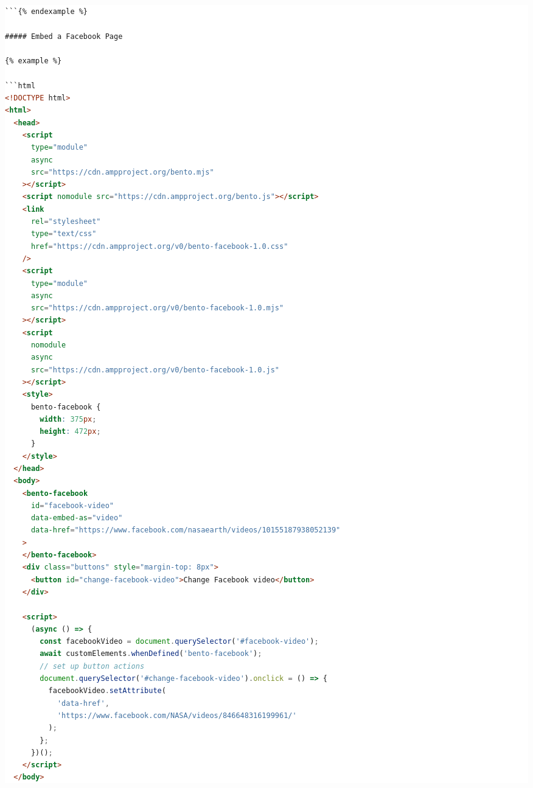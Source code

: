 ```html
```{% endexample %}

##### Embed a Facebook Page

{% example %}

```html
<!DOCTYPE html>
<html>
  <head>
    <script
      type="module"
      async
      src="https://cdn.ampproject.org/bento.mjs"
    ></script>
    <script nomodule src="https://cdn.ampproject.org/bento.js"></script>
    <link
      rel="stylesheet"
      type="text/css"
      href="https://cdn.ampproject.org/v0/bento-facebook-1.0.css"
    />
    <script
      type="module"
      async
      src="https://cdn.ampproject.org/v0/bento-facebook-1.0.mjs"
    ></script>
    <script
      nomodule
      async
      src="https://cdn.ampproject.org/v0/bento-facebook-1.0.js"
    ></script>
    <style>
      bento-facebook {
        width: 375px;
        height: 472px;
      }
    </style>
  </head>
  <body>
    <bento-facebook
      id="facebook-video"
      data-embed-as="video"
      data-href="https://www.facebook.com/nasaearth/videos/10155187938052139"
    >
    </bento-facebook>
    <div class="buttons" style="margin-top: 8px">
      <button id="change-facebook-video">Change Facebook video</button>
    </div>

    <script>
      (async () => {
        const facebookVideo = document.querySelector('#facebook-video');
        await customElements.whenDefined('bento-facebook');
        // set up button actions
        document.querySelector('#change-facebook-video').onclick = () => {
          facebookVideo.setAttribute(
            'data-href',
            'https://www.facebook.com/NASA/videos/846648316199961/'
          );
        };
      })();
    </script>
  </body>
```